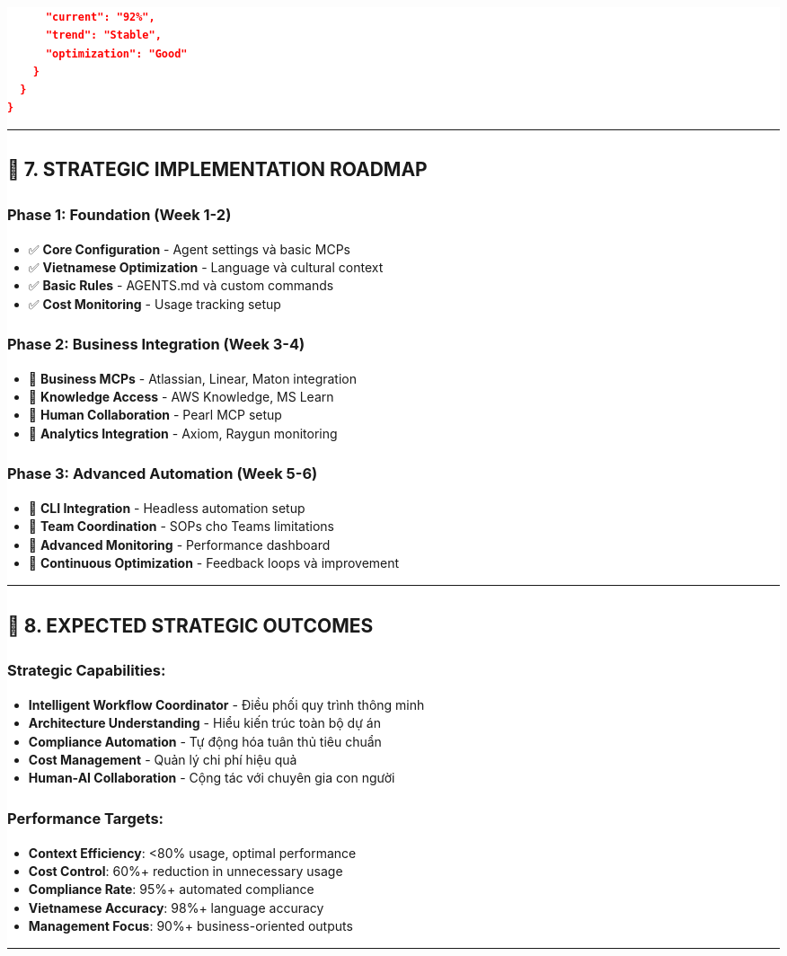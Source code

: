 ```json
      "current": "92%",
      "trend": "Stable",
      "optimization": "Good"
    }
  }
}
```

---

## 🎯 **7. STRATEGIC IMPLEMENTATION ROADMAP**

### **Phase 1: Foundation (Week 1-2)**
- ✅ **Core Configuration** - Agent settings và basic MCPs
- ✅ **Vietnamese Optimization** - Language và cultural context
- ✅ **Basic Rules** - AGENTS.md và custom commands
- ✅ **Cost Monitoring** - Usage tracking setup

### **Phase 2: Business Integration (Week 3-4)**
- 🔧 **Business MCPs** - Atlassian, Linear, Maton integration
- 🔧 **Knowledge Access** - AWS Knowledge, MS Learn
- 🔧 **Human Collaboration** - Pearl MCP setup
- 🔧 **Analytics Integration** - Axiom, Raygun monitoring

### **Phase 3: Advanced Automation (Week 5-6)**
- 🚀 **CLI Integration** - Headless automation setup
- 🚀 **Team Coordination** - SOPs cho Teams limitations
- 🚀 **Advanced Monitoring** - Performance dashboard
- 🚀 **Continuous Optimization** - Feedback loops và improvement

---

## 🎉 **8. EXPECTED STRATEGIC OUTCOMES**

### **Strategic Capabilities:**
- **Intelligent Workflow Coordinator** - Điều phối quy trình thông minh
- **Architecture Understanding** - Hiểu kiến trúc toàn bộ dự án  
- **Compliance Automation** - Tự động hóa tuân thủ tiêu chuẩn
- **Cost Management** - Quản lý chi phí hiệu quả
- **Human-AI Collaboration** - Cộng tác với chuyên gia con người

### **Performance Targets:**
- **Context Efficiency**: <80% usage, optimal performance
- **Cost Control**: 60%+ reduction in unnecessary usage
- **Compliance Rate**: 95%+ automated compliance
- **Vietnamese Accuracy**: 98%+ language accuracy
- **Management Focus**: 90%+ business-oriented outputs

---
